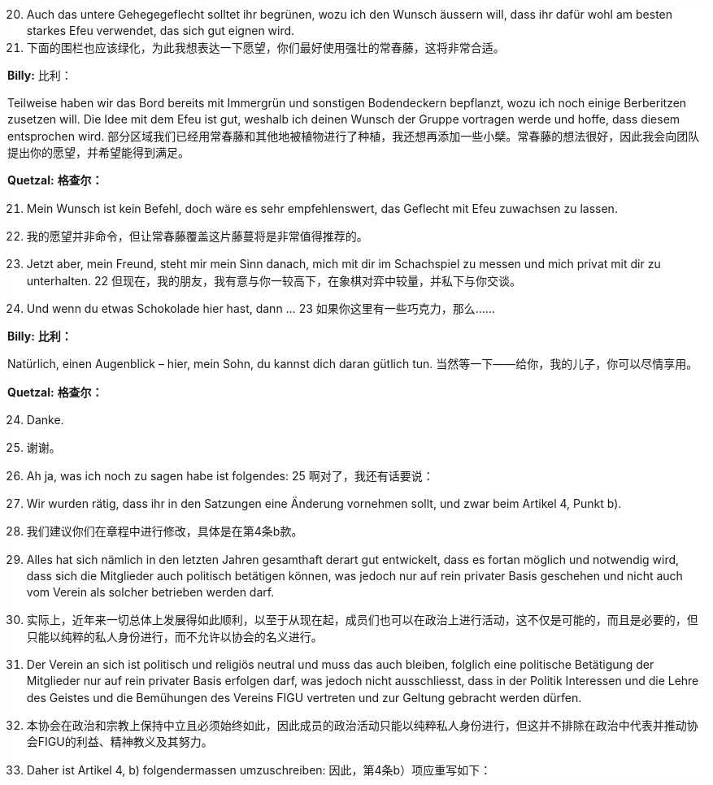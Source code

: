 20. Auch das untere Gehegegeflecht solltet ihr begrünen, wozu ich den Wunsch äussern will, dass ihr dafür wohl am besten starkes Efeu verwendet, das sich gut eignen wird.
20. 下面的围栏也应该绿化，为此我想表达一下愿望，你们最好使用强壮的常春藤，这将非常合适。

**Billy:**
比利：

Teilweise haben wir das Bord bereits mit Immergrün und sonstigen Bodendeckern bepflanzt, wozu ich noch einige Berberitzen zusetzen will. Die Idee mit dem Efeu ist gut, weshalb ich deinen Wunsch der Gruppe vortragen werde und hoffe, dass diesem entsprochen wird.
部分区域我们已经用常春藤和其他地被植物进行了种植，我还想再添加一些小檗。常春藤的想法很好，因此我会向团队提出你的愿望，并希望能得到满足。

**Quetzal:**
**格查尔：**

21. Mein Wunsch ist kein Befehl, doch wäre es sehr empfehlenswert, das Geflecht mit Efeu zuwachsen zu lassen.
21. 我的愿望并非命令，但让常春藤覆盖这片藤蔓将是非常值得推荐的。

22. Jetzt aber, mein Freund, steht mir mein Sinn danach, mich mit dir im Schachspiel zu messen und mich privat mit dir zu unterhalten.
22 但现在，我的朋友，我有意与你一较高下，在象棋对弈中较量，并私下与你交谈。

23. Und wenn du etwas Schokolade hier hast, dann …
23 如果你这里有一些巧克力，那么……

**Billy:**
**比利：**

Natürlich, einen Augenblick – hier, mein Sohn, du kannst dich daran gütlich tun.
当然等一下——给你，我的儿子，你可以尽情享用。

**Quetzal:**
**格查尔：**

24. Danke.
24. 谢谢。

25. Ah ja, was ich noch zu sagen habe ist folgendes:
25 啊对了，我还有话要说：

26. Wir wurden rätig, dass ihr in den Satzungen eine Änderung vornehmen sollt, und zwar beim Artikel 4, Punkt b).
26. 我们建议你们在章程中进行修改，具体是在第4条b款。

27. Alles hat sich nämlich in den letzten Jahren gesamthaft derart gut entwickelt, dass es fortan möglich und notwendig wird, dass sich die Mitglieder auch politisch betätigen können, was jedoch nur auf rein privater Basis geschehen und nicht auch vom Verein als solcher betrieben werden darf.
27. 实际上，近年来一切总体上发展得如此顺利，以至于从现在起，成员们也可以在政治上进行活动，这不仅是可能的，而且是必要的，但只能以纯粹的私人身份进行，而不允许以协会的名义进行。

28. Der Verein an sich ist politisch und religiös neutral und muss das auch bleiben, folglich eine politische Betätigung der Mitglieder nur auf rein privater Basis erfolgen darf, was jedoch nicht ausschliesst, dass in der Politik Interessen und die Lehre des Geistes und die Bemühungen des Vereins FIGU vertreten und zur Geltung gebracht werden dürfen.
28. 本协会在政治和宗教上保持中立且必须始终如此，因此成员的政治活动只能以纯粹私人身份进行，但这并不排除在政治中代表并推动协会FIGU的利益、精神教义及其努力。

29. Daher ist Artikel 4, b) folgendermassen umzuschreiben:
因此，第4条b）项应重写如下：
